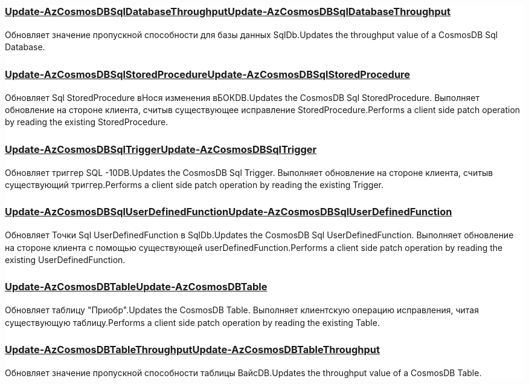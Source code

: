 ### [<span data-ttu-id="b63be-295">Update-AzCosmosDBSqlDatabaseThroughput</span><span class="sxs-lookup"><span data-stu-id="b63be-295">Update-AzCosmosDBSqlDatabaseThroughput</span></span>](Update-AzCosmosDBSqlDatabaseThroughput.md)
<span data-ttu-id="b63be-296">Обновляет значение пропускной способности для базы данных SqlDb.</span><span class="sxs-lookup"><span data-stu-id="b63be-296">Updates the throughput value of a CosmosDB Sql Database.</span></span>

### [<span data-ttu-id="b63be-297">Update-AzCosmosDBSqlStoredProcedure</span><span class="sxs-lookup"><span data-stu-id="b63be-297">Update-AzCosmosDBSqlStoredProcedure</span></span>](Update-AzCosmosDBSqlStoredProcedure.md)
<span data-ttu-id="b63be-298">Обновляет Sql StoredProcedure вНося изменения вБОКDB.</span><span class="sxs-lookup"><span data-stu-id="b63be-298">Updates the CosmosDB Sql StoredProcedure.</span></span> <span data-ttu-id="b63be-299">Выполняет обновление на стороне клиента, считыв существующее исправление StoredProcedure.</span><span class="sxs-lookup"><span data-stu-id="b63be-299">Performs a client side patch operation by reading the existing StoredProcedure.</span></span>

### [<span data-ttu-id="b63be-300">Update-AzCosmosDBSqlTrigger</span><span class="sxs-lookup"><span data-stu-id="b63be-300">Update-AzCosmosDBSqlTrigger</span></span>](Update-AzCosmosDBSqlTrigger.md)
<span data-ttu-id="b63be-301">Обновляет триггер SQL -10DB.</span><span class="sxs-lookup"><span data-stu-id="b63be-301">Updates the CosmosDB Sql Trigger.</span></span> <span data-ttu-id="b63be-302">Выполняет обновление на стороне клиента, считыв существующий триггер.</span><span class="sxs-lookup"><span data-stu-id="b63be-302">Performs a client side patch operation by reading the existing Trigger.</span></span>

### [<span data-ttu-id="b63be-303">Update-AzCosmosDBSqlUserDefinedFunction</span><span class="sxs-lookup"><span data-stu-id="b63be-303">Update-AzCosmosDBSqlUserDefinedFunction</span></span>](Update-AzCosmosDBSqlUserDefinedFunction.md)
<span data-ttu-id="b63be-304">Обновляет Точки Sql UserDefinedFunction в SqlDb.</span><span class="sxs-lookup"><span data-stu-id="b63be-304">Updates the CosmosDB Sql UserDefinedFunction.</span></span> <span data-ttu-id="b63be-305">Выполняет обновление на стороне клиента с помощью существующей userDefinedFunction.</span><span class="sxs-lookup"><span data-stu-id="b63be-305">Performs a client side patch operation by reading the existing UserDefinedFunction.</span></span>

### [<span data-ttu-id="b63be-306">Update-AzCosmosDBTable</span><span class="sxs-lookup"><span data-stu-id="b63be-306">Update-AzCosmosDBTable</span></span>](Update-AzCosmosDBTable.md)
<span data-ttu-id="b63be-307">Обновляет таблицу "Приобр".</span><span class="sxs-lookup"><span data-stu-id="b63be-307">Updates the CosmosDB Table.</span></span> <span data-ttu-id="b63be-308">Выполняет клиентскую операцию исправления, читая существующую таблицу.</span><span class="sxs-lookup"><span data-stu-id="b63be-308">Performs a client side patch operation by reading the existing Table.</span></span>

### [<span data-ttu-id="b63be-309">Update-AzCosmosDBTableThroughput</span><span class="sxs-lookup"><span data-stu-id="b63be-309">Update-AzCosmosDBTableThroughput</span></span>](Update-AzCosmosDBTableThroughput.md)
<span data-ttu-id="b63be-310">Обновляет значение пропускной способности таблицы ВайсDB.</span><span class="sxs-lookup"><span data-stu-id="b63be-310">Updates the throughput value of a CosmosDB Table.</span></span>